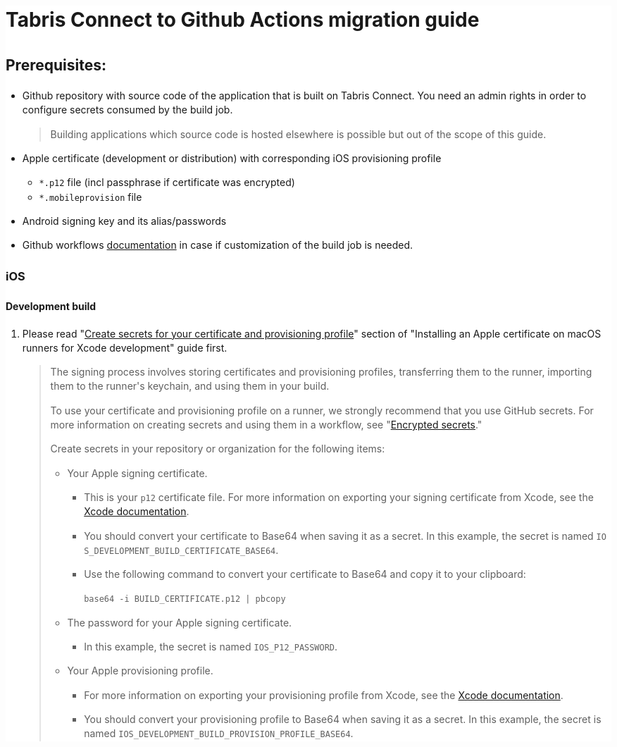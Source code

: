 # Tabris Connect to Github Actions migration guide



## Prerequisites:

- Github repository with source code of the application that is built on Tabris Connect. You need an admin rights in order to configure secrets consumed by the build job.
	
	> Building applications which source code is hosted elsewhere is possible but out of the scope of this guide.

- Apple certificate (development or distribution) with corresponding iOS provisioning profile
  - `*.p12` file (incl passphrase if certificate was encrypted)
  - `*.mobileprovision` file
- Android signing key and its alias/passwords
- Github workflows [documentation](https://docs.github.com/en/actions/using-workflows) in case if customization of the build job is needed.

### iOS
#### Development build

1. Please read "[Create secrets for your certificate and provisioning profile](https://docs.github.com/en/actions/deployment/deploying-xcode-applications/installing-an-apple-certificate-on-macos-runners-for-xcode-development)" section of "Installing an Apple certificate on macOS runners for Xcode development" guide first.

   > The signing process involves storing certificates and provisioning  profiles, transferring them to the runner, importing them to the  runner's keychain, and using them in your build.
   >
   > To use your certificate and provisioning profile on a runner, we  strongly recommend that you use GitHub secrets. For more information on  creating secrets and using them in a workflow, see "[Encrypted secrets](https://docs.github.com/en/actions/reference/encrypted-secrets)."
   >
   > Create secrets in your repository or organization for the following items:
   >
   > - Your Apple signing certificate.
   >
   >   - This is your `p12` certificate file. For more information on exporting your signing certificate from Xcode, see the [Xcode documentation](https://help.apple.com/xcode/mac/current/#/dev154b28f09).
   >
   >   - You should convert your certificate to Base64 when saving it as a secret. In this example, the secret is named `IOS_DEVELOPMENT_BUILD_CERTIFICATE_BASE64`.
   >
   >   - Use the following command to convert your certificate to Base64 and copy it to your clipboard:
   >
   >     ```shell
   >     base64 -i BUILD_CERTIFICATE.p12 | pbcopy
   >     ```
   >
   > - The password for your Apple signing certificate.
   >
   >   - In this example, the secret is named `IOS_P12_PASSWORD`.
   >
   > - Your Apple provisioning profile.
   >
   >   - For more information on exporting your provisioning profile from Xcode, see the [Xcode documentation](https://help.apple.com/xcode/mac/current/#/deva899b4fe5).
   >
   >   - You should convert your provisioning profile to Base64 when saving it as a secret. In this example, the secret is named `IOS_DEVELOPMENT_BUILD_PROVISION_PROFILE_BASE64`.
   >